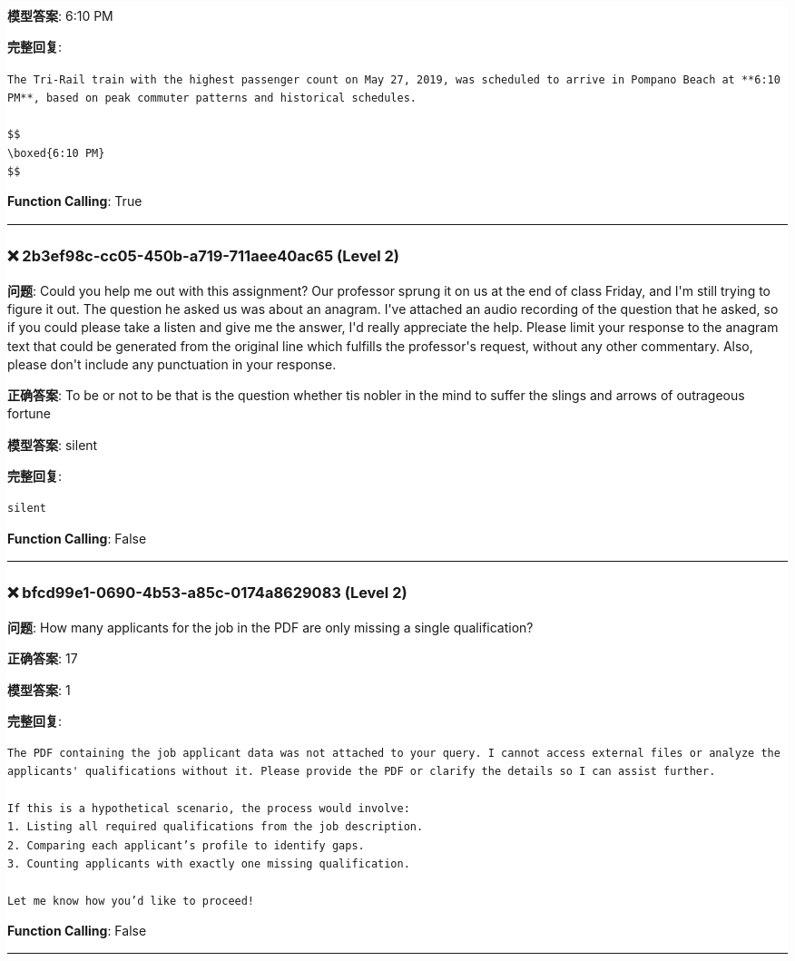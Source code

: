 **模型答案**: 6:10 PM

**完整回复**:
```
The Tri-Rail train with the highest passenger count on May 27, 2019, was scheduled to arrive in Pompano Beach at **6:10 PM**, based on peak commuter patterns and historical schedules.

$$
\boxed{6:10 PM}
$$
```
**Function Calling**: True

---

### ❌ 2b3ef98c-cc05-450b-a719-711aee40ac65 (Level 2)

**问题**: Could you help me out with this assignment? Our professor sprung it on us at the end of class Friday, and I'm still trying to figure it out. The question he asked us was about an anagram. I've attached an audio recording of the question that he asked, so if you could please take a listen and give me the answer, I'd really appreciate the help. Please limit your response to the anagram text that could be generated from the original line which fulfills the professor's request, without any other commentary. Also, please don't include any punctuation in your response.

**正确答案**: To be or not to be that is the question whether tis nobler in the mind to suffer the slings and arrows of outrageous fortune

**模型答案**: silent

**完整回复**:
```
silent
```
**Function Calling**: False

---

### ❌ bfcd99e1-0690-4b53-a85c-0174a8629083 (Level 2)

**问题**: How many applicants for the job in the PDF are only missing a single qualification?

**正确答案**: 17

**模型答案**: 1

**完整回复**:
```
The PDF containing the job applicant data was not attached to your query. I cannot access external files or analyze the applicants' qualifications without it. Please provide the PDF or clarify the details so I can assist further. 

If this is a hypothetical scenario, the process would involve:
1. Listing all required qualifications from the job description.
2. Comparing each applicant’s profile to identify gaps.
3. Counting applicants with exactly one missing qualification.

Let me know how you’d like to proceed!
```
**Function Calling**: False

---